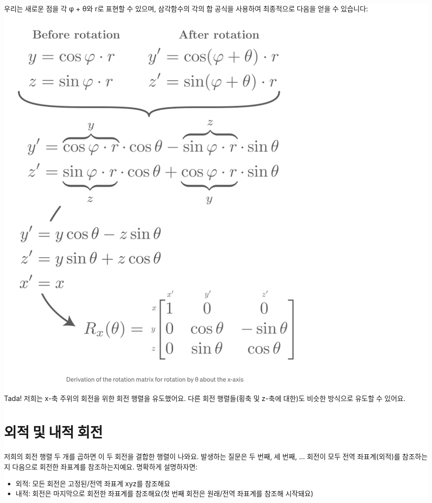 우리는 새로운 점을 각 φ + θ와 r로 표현할 수 있으며, 삼각함수의 각의 합 공식을 사용하여 최종적으로 다음을 얻을 수 있습니다:

![이미지](/assets/img/2024-06-20-ExtrinsicintrinsicrotationDoImultiplyfromrightorleft_2.png)

<div class="content-ad"></div>

Tada! 저희는 x-축 주위의 회전을 위한 회전 행렬을 유도했어요. 다른 회전 행렬들(횡축 및 z-축에 대한)도 비슷한 방식으로 유도할 수 있어요.

# 외적 및 내적 회전

저희의 회전 행렬 두 개를 곱하면 이 두 회전을 결합한 행렬이 나와요. 발생하는 질문은 두 번째, 세 번째, … 회전이 모두 전역 좌표계(외적)를 참조하는지 다음으로 회전한 좌표계를 참조하는지예요. 명확하게 설명하자면:

- 외적: 모든 회전은 고정된/전역 좌표계 xyz를 참조해요
- 내적: 회전은 마지막으로 회전한 좌표계를 참조해요(첫 번째 회전은 원래/전역 좌표계를 참조해 시작돼요)
